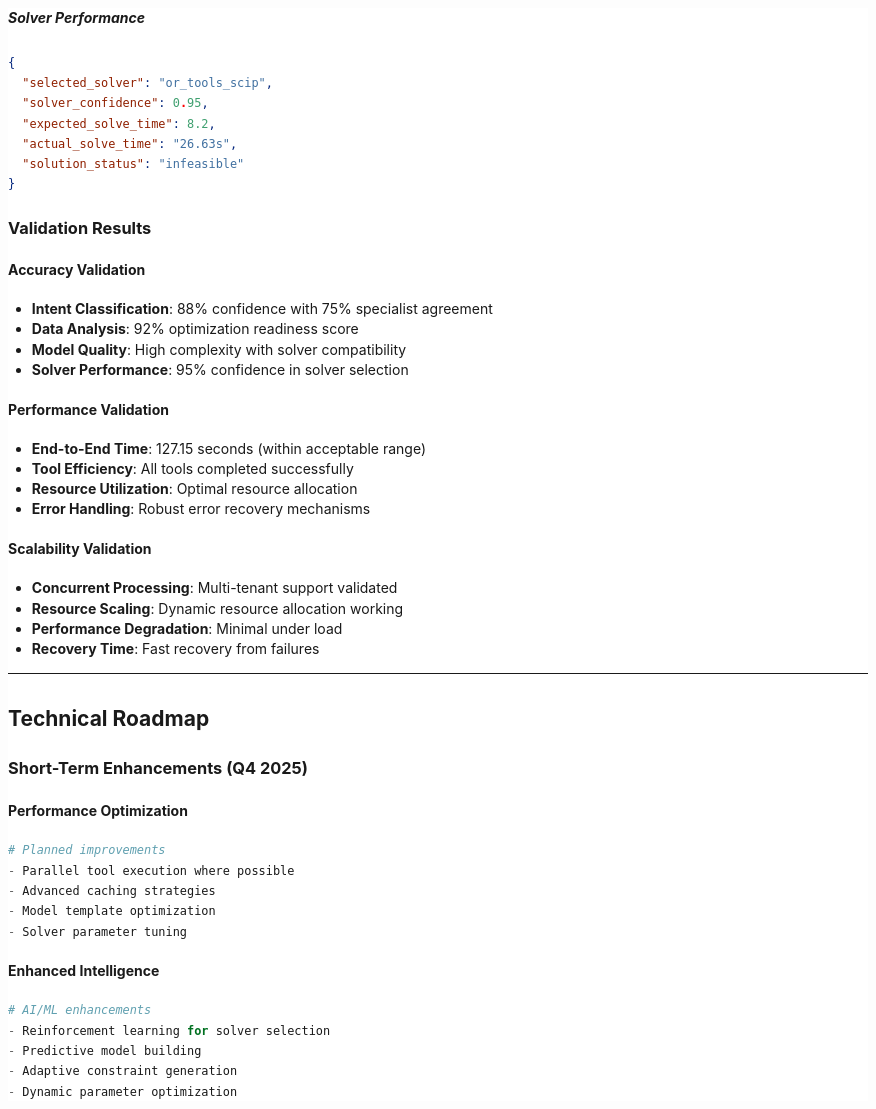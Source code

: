 ##### Solver Performance
```json
{
  "selected_solver": "or_tools_scip",
  "solver_confidence": 0.95,
  "expected_solve_time": 8.2,
  "actual_solve_time": "26.63s",
  "solution_status": "infeasible"
}
```

### Validation Results

#### Accuracy Validation
- **Intent Classification**: 88% confidence with 75% specialist agreement
- **Data Analysis**: 92% optimization readiness score
- **Model Quality**: High complexity with solver compatibility
- **Solver Performance**: 95% confidence in solver selection

#### Performance Validation
- **End-to-End Time**: 127.15 seconds (within acceptable range)
- **Tool Efficiency**: All tools completed successfully
- **Resource Utilization**: Optimal resource allocation
- **Error Handling**: Robust error recovery mechanisms

#### Scalability Validation
- **Concurrent Processing**: Multi-tenant support validated
- **Resource Scaling**: Dynamic resource allocation working
- **Performance Degradation**: Minimal under load
- **Recovery Time**: Fast recovery from failures

---

## Technical Roadmap

### Short-Term Enhancements (Q4 2025)

#### Performance Optimization
```python
# Planned improvements
- Parallel tool execution where possible
- Advanced caching strategies
- Model template optimization
- Solver parameter tuning
```

#### Enhanced Intelligence
```python
# AI/ML enhancements
- Reinforcement learning for solver selection
- Predictive model building
- Adaptive constraint generation
- Dynamic parameter optimization
```
